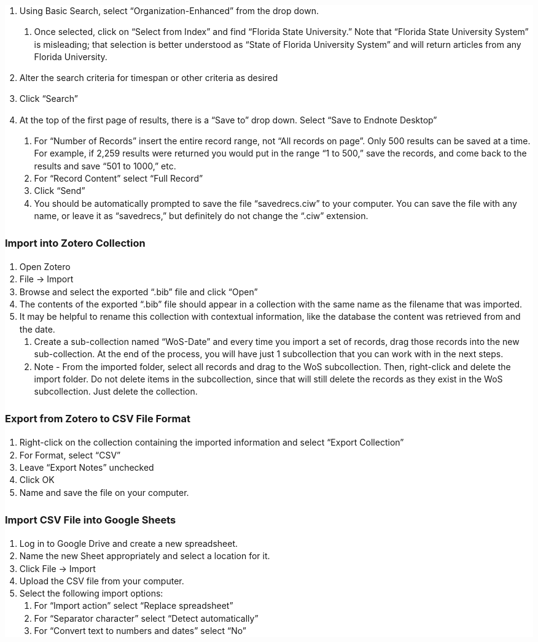 1. Using Basic Search, select “Organization-Enhanced” from the drop down. 
    1. Once selected, click on “Select from Index” and find “Florida State University.” Note that “Florida State University System” is misleading; that selection is better understood as “State of Florida University System” and will return articles from any Florida University. 

2. Alter the search criteria for timespan or other criteria as desired 
3. Click “Search” 
4. At the top of the first page of results, there is a “Save to” drop down. Select “Save to Endnote Desktop” 
    1. For “Number of Records” insert the entire record range, not “All records on page”. Only 500 results can be saved at a time. For example, if 2,259 results were returned you would put in the range “1 to 500,” save the records, and come back to the results and save “501 to 1000,” etc. 
    2. For “Record Content” select “Full Record” 
    3. Click “Send” 
    4. You should be automatically prompted to save the file “savedrecs.ciw” to your computer. You can save the file with any name, or leave it as “savedrecs,” but definitely do not change the “.ciw” extension. 

### Import into Zotero Collection

1. Open Zotero 
2. File -&gt; Import 
3. Browse and select the exported “.bib” file and click “Open” 
4. The contents of the exported “.bib” file should appear in a collection with the same name as the filename that was imported. 
5. It may be helpful to rename this collection with contextual information, like the database the content was retrieved from and the date. 
    1. Create a sub-collection named “WoS-Date” and every time you import a set of records, drag those records into the new sub-collection. At the end of the process, you will have just 1 subcollection that you can work with in the next steps. 
    2. Note - From the imported folder, select all records and drag to the WoS subcollection. Then, right-click and delete the import folder. Do not delete items in the subcollection, since that will still delete the records as they exist in the WoS subcollection. Just delete the collection. 

  
### Export from Zotero to CSV File Format

1. Right-click on the collection containing the imported information and select “Export Collection” 
2. For Format, select “CSV” 
3. Leave “Export Notes” unchecked 
4. Click OK 
5. Name and save the file on your computer. 
  

### Import CSV File into Google Sheets

1. Log in to Google Drive and create a new spreadsheet. 
2. Name the new Sheet appropriately and select a location for it. 
3. Click File -&gt; Import 
4. Upload the CSV file from your computer. 
5. Select the following import options: 
    1. For “Import action” select “Replace spreadsheet” 
    2. For “Separator character” select “Detect automatically” 
    3. For “Convert text to numbers and dates” select “No” 
